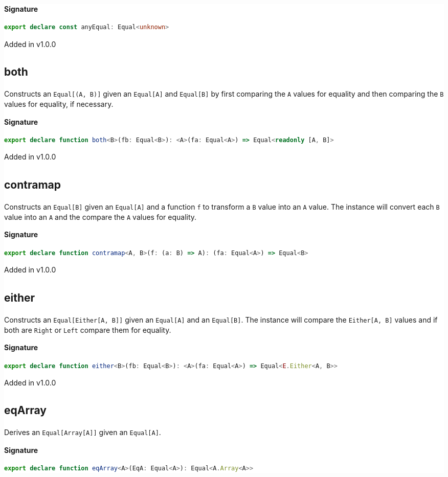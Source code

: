 **Signature**

```ts
export declare const anyEqual: Equal<unknown>
```

Added in v1.0.0

## both

Constructs an `Equal[(A, B)]` given an `Equal[A]` and `Equal[B]` by first
comparing the `A` values for equality and then comparing the `B` values
for equality, if necessary.

**Signature**

```ts
export declare function both<B>(fb: Equal<B>): <A>(fa: Equal<A>) => Equal<readonly [A, B]>
```

Added in v1.0.0

## contramap

Constructs an `Equal[B]` given an `Equal[A]` and a function `f` to
transform a `B` value into an `A` value. The instance will convert each
`B` value into an `A` and the compare the `A` values for equality.

**Signature**

```ts
export declare function contramap<A, B>(f: (a: B) => A): (fa: Equal<A>) => Equal<B>
```

Added in v1.0.0

## either

Constructs an `Equal[Either[A, B]]` given an `Equal[A]` and an
`Equal[B]`. The instance will compare the `Either[A, B]` values and if
both are `Right` or `Left` compare them for equality.

**Signature**

```ts
export declare function either<B>(fb: Equal<B>): <A>(fa: Equal<A>) => Equal<E.Either<A, B>>
```

Added in v1.0.0

## eqArray

Derives an `Equal[Array[A]]` given an `Equal[A]`.

**Signature**

```ts
export declare function eqArray<A>(EqA: Equal<A>): Equal<A.Array<A>>
```
